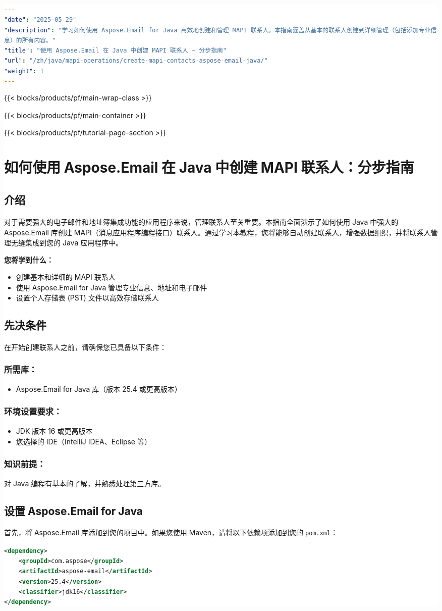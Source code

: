 ```yaml
---
"date": "2025-05-29"
"description": "学习如何使用 Aspose.Email for Java 高效地创建和管理 MAPI 联系人。本指南涵盖从基本的联系人创建到详细管理（包括添加专业信息）的所有内容。"
"title": "使用 Aspose.Email 在 Java 中创建 MAPI 联系人 — 分步指南"
"url": "/zh/java/mapi-operations/create-mapi-contacts-aspose-email-java/"
"weight": 1
---
```


{{< blocks/products/pf/main-wrap-class >}}

{{< blocks/products/pf/main-container >}}

{{< blocks/products/pf/tutorial-page-section >}}
# 如何使用 Aspose.Email 在 Java 中创建 MAPI 联系人：分步指南

## 介绍

对于需要强大的电子邮件和地址簿集成功能的应用程序来说，管理联系人至关重要。本指南全面演示了如何使用 Java 中强大的 Aspose.Email 库创建 MAPI（消息应用程序编程接口）联系人。通过学习本教程，您将能够自动创建联系人，增强数据组织，并将联系人管理无缝集成到您的 Java 应用程序中。

**您将学到什么：**
- 创建基本和详细的 MAPI 联系人
- 使用 Aspose.Email for Java 管理专业信息、地址和电子邮件
- 设置个人存储表 (PST) 文件以高效存储联系人

## 先决条件

在开始创建联系人之前，请确保您已具备以下条件：

### 所需库：
- Aspose.Email for Java 库（版本 25.4 或更高版本）

### 环境设置要求：
- JDK 版本 16 或更高版本
- 您选择的 IDE（IntelliJ IDEA、Eclipse 等）

### 知识前提：
对 Java 编程有基本的了解，并熟悉处理第三方库。

## 设置 Aspose.Email for Java

首先，将 Aspose.Email 库添加到您的项目中。如果您使用 Maven，请将以下依赖项添加到您的 `pom.xml`：

```xml
<dependency>
    <groupId>com.aspose</groupId>
    <artifactId>aspose-email</artifactId>
    <version>25.4</version>
    <classifier>jdk16</classifier>
</dependency>
```
